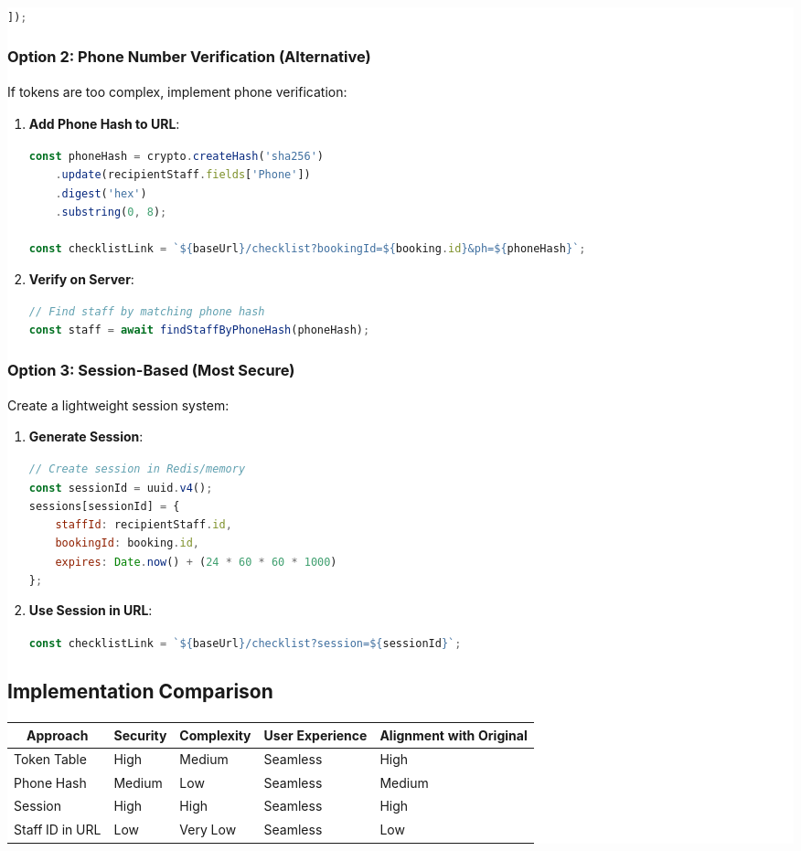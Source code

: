   ```javascript
   ]);
   ```

### Option 2: Phone Number Verification (Alternative)

If tokens are too complex, implement phone verification:

1. **Add Phone Hash to URL**:
   ```javascript
   const phoneHash = crypto.createHash('sha256')
       .update(recipientStaff.fields['Phone'])
       .digest('hex')
       .substring(0, 8);
   
   const checklistLink = `${baseUrl}/checklist?bookingId=${booking.id}&ph=${phoneHash}`;
   ```

2. **Verify on Server**:
   ```javascript
   // Find staff by matching phone hash
   const staff = await findStaffByPhoneHash(phoneHash);
   ```

### Option 3: Session-Based (Most Secure)

Create a lightweight session system:

1. **Generate Session**:
   ```javascript
   // Create session in Redis/memory
   const sessionId = uuid.v4();
   sessions[sessionId] = {
       staffId: recipientStaff.id,
       bookingId: booking.id,
       expires: Date.now() + (24 * 60 * 60 * 1000)
   };
   ```

2. **Use Session in URL**:
   ```javascript
   const checklistLink = `${baseUrl}/checklist?session=${sessionId}`;
   ```

## Implementation Comparison

| Approach | Security | Complexity | User Experience | Alignment with Original |
|----------|----------|------------|-----------------|------------------------|
| Token Table | High | Medium | Seamless | High |
| Phone Hash | Medium | Low | Seamless | Medium |
| Session | High | High | Seamless | High |
| Staff ID in URL | Low | Very Low | Seamless | Low |
